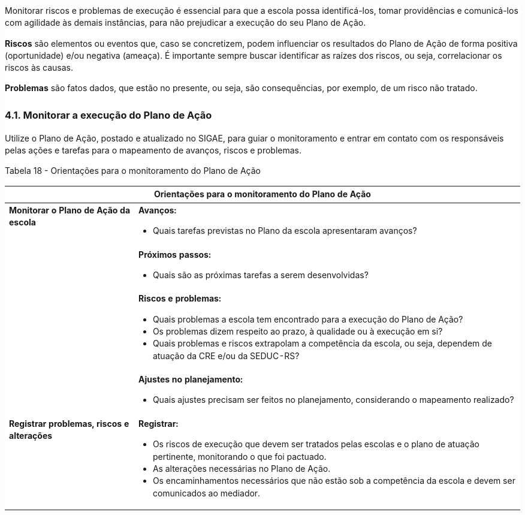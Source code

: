 Monitorar riscos e problemas de execução é essencial para que a escola possa identificá-los, tomar providências e comunicá-los com agilidade às demais instâncias, para não prejudicar a execução do seu Plano de Ação.

**Riscos** são elementos ou eventos que, caso se concretizem, podem influenciar os resultados do Plano de Ação de forma positiva (oportunidade) e/ou negativa (ameaça). É importante sempre buscar identificar as raízes dos riscos, ou seja, correlacionar os riscos às causas.

**Problemas** são fatos dados, que estão no presente, ou seja, são consequências, por exemplo, de um risco não tratado.

### 4.1. Monitorar a execução do Plano de Ação

Utilize o Plano de Ação, postado e atualizado no SIGAE, para guiar o monitoramento e entrar em contato com os responsáveis pelas ações e tarefas para o mapeamento de avanços, riscos e problemas.

Tabela 18 \- Orientações para o monitoramento do Plano de Ação

<table>
	<thead>
		<tr>
			<th colspan="2">Orientações para o monitoramento do Plano de Ação</th>
		</tr>
	</thead>
	<tbody>
		<tr>
			<td rowspan="4"><strong>Monitorar o Plano de Ação da escola</strong></td>
			<td><strong>Avanços:</strong>
				<ul>
					<li>Quais tarefas previstas no Plano da escola apresentaram avanços?</<li>
				</ul>
		</td>
		</tr>
		<tr>
			<td><strong>Próximos passos:</strong>
				<ul>
					<li>Quais são as próximas tarefas a serem desenvolvidas?</li>
				</ul>
			</td>
		</tr>
		<tr>
			<td><strong>Riscos e problemas:</strong>
				<ul>
					<li>Quais problemas a escola tem encontrado para a execução do Plano de Ação? </li>
					<li>Os problemas dizem respeito ao prazo, à qualidade ou à execução em si? </li>
					<li>Quais problemas e riscos extrapolam a competência da escola, ou seja, dependem de atuação da CRE e/ou da SEDUC-RS?</li>
				</ul>
			</td>
		</tr>
		<tr>
			<td><strong>Ajustes no planejamento:</strong>
				<ul>
					<li>Quais ajustes precisam ser feitos no planejamento, considerando o mapeamento realizado?</li>
				</ul>
			</td>
		</tr>
		<tr>
			<td><strong>Registrar problemas, riscos e alterações</strong></td>
			<td><strong>Registrar:</strong>
				<ul>
					<li>Os riscos de execução que devem ser tratados pelas escolas e o plano de atuação pertinente, monitorando o que foi pactuado. </li>
					<li>As alterações necessárias no Plano de Ação. </li>
					<li>Os encaminhamentos necessários que não estão sob a competência da escola e devem ser comunicados ao mediador.</li>
